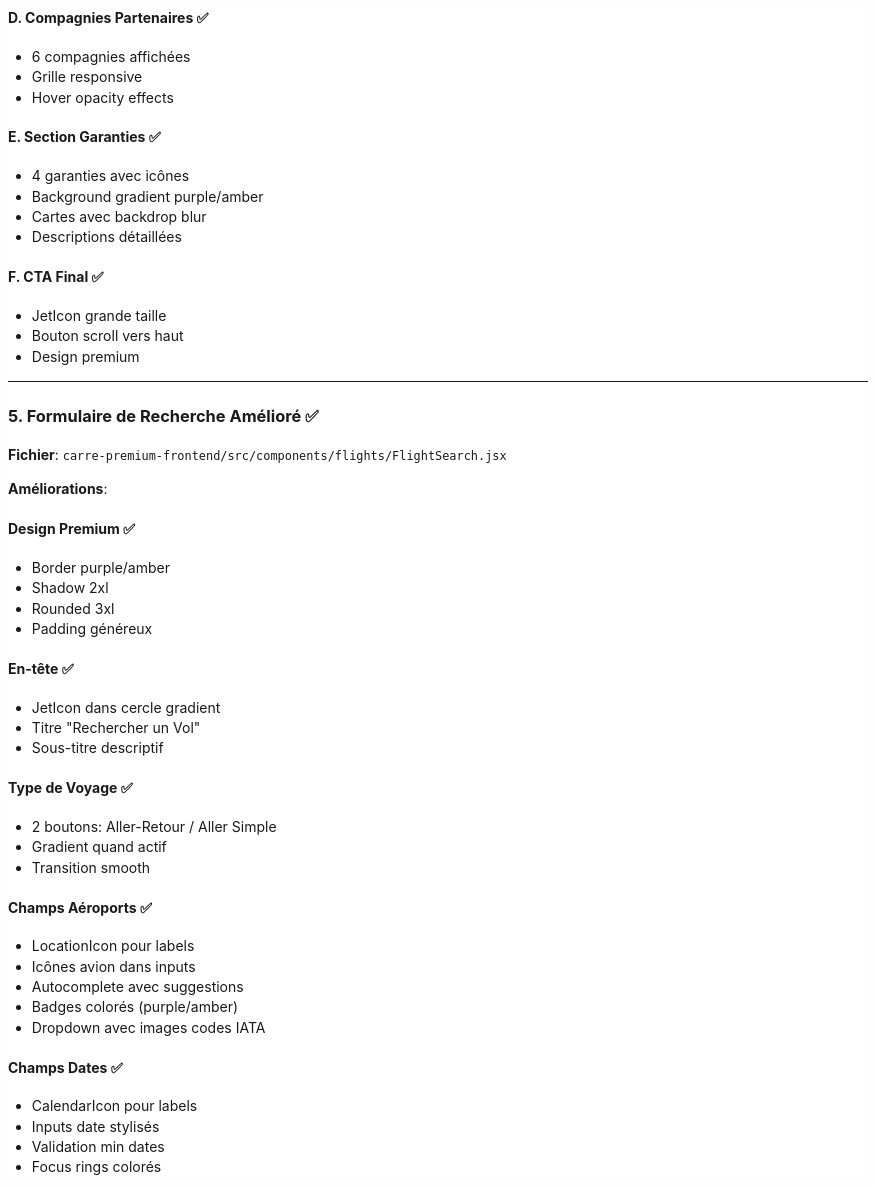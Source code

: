 #### D. Compagnies Partenaires ✅
- 6 compagnies affichées
- Grille responsive
- Hover opacity effects

#### E. Section Garanties ✅
- 4 garanties avec icônes
- Background gradient purple/amber
- Cartes avec backdrop blur
- Descriptions détaillées

#### F. CTA Final ✅
- JetIcon grande taille
- Bouton scroll vers haut
- Design premium

---

### 5. **Formulaire de Recherche Amélioré** ✅
**Fichier**: `carre-premium-frontend/src/components/flights/FlightSearch.jsx`

**Améliorations**:

#### Design Premium ✅
- Border purple/amber
- Shadow 2xl
- Rounded 3xl
- Padding généreux

#### En-tête ✅
- JetIcon dans cercle gradient
- Titre "Rechercher un Vol"
- Sous-titre descriptif

#### Type de Voyage ✅
- 2 boutons: Aller-Retour / Aller Simple
- Gradient quand actif
- Transition smooth

#### Champs Aéroports ✅
- LocationIcon pour labels
- Icônes avion dans inputs
- Autocomplete avec suggestions
- Badges colorés (purple/amber)
- Dropdown avec images codes IATA

#### Champs Dates ✅
- CalendarIcon pour labels
- Inputs date stylisés
- Validation min dates
- Focus rings colorés
